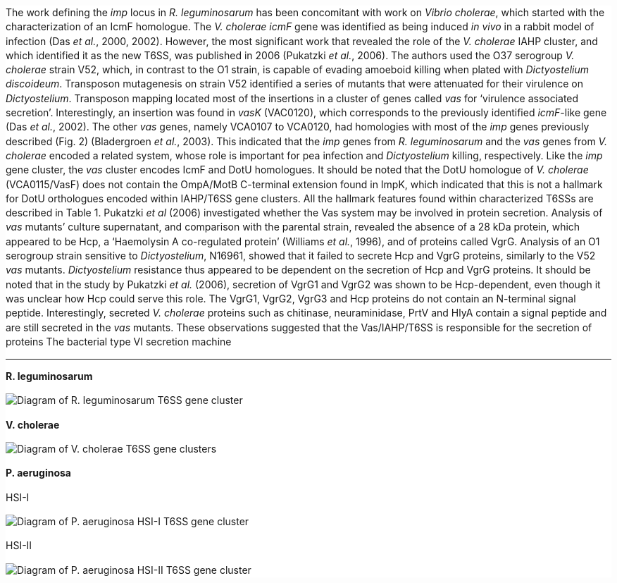 The work defining the *imp* locus in *R.* *leguminosarum* has been concomitant with work on *Vibrio cholerae*, which started with the characterization of an IcmF homologue. The *V.* *cholerae icmF* gene was identified as being induced *in vivo* in a rabbit model of infection (Das *et al.*, 2000, 2002). However, the most significant work that revealed the role of the *V.* *cholerae* IAHP cluster, and which identified it as the new T6SS, was published in 2006 (Pukatzki *et al.*, 2006). The authors used the O37 serogroup *V.* *cholerae* strain V52, which, in contrast to the O1 strain, is capable of evading amoeboid killing when plated with *Dictyostelium discoideum*. Transposon mutagenesis on strain V52 identified a series of mutants that were attenuated for their virulence on *Dictyostelium*. Transposon mapping located most of the insertions in a cluster of genes called *vas* for ‘virulence associated secretion’. Interestingly, an insertion was found in *vasK* (VAC0120), which corresponds to the previously identified *icmF*-like gene (Das *et al.*, 2002). The other *vas* genes, namely VCA0107 to VCA0120, had homologies with most of the *imp* genes previously described (Fig. 2) (Bladergroen *et al.*, 2003). This indicated that the *imp* genes from *R.* *leguminosarum* and the *vas* genes from *V.* *cholerae* encoded a related system, whose role is important for pea infection and *Dictyostelium* killing, respectively. Like the *imp* gene cluster, the *vas* cluster encodes IcmF and DotU homologues. It should be noted that the DotU homologue of *V.* *cholerae* (VCA0115/VasF) does not contain the OmpA/MotB C-terminal extension found in ImpK, which indicated that this is not a hallmark for DotU orthologues encoded within IAHP/T6SS gene clusters. All the hallmark features found within characterized T6SSs are described in Table 1. Pukatzki *et al* (2006) investigated whether the Vas system may be involved in protein secretion. Analysis of *vas* mutants’ culture supernatant, and comparison with the parental strain, revealed the absence of a 28 kDa protein, which appeared to be Hcp, a ‘Haemolysin A co-regulated protein’ (Williams *et al.*, 1996), and of proteins called VgrG. Analysis of an O1 serogroup strain sensitive to *Dictyostelium*, N16961, showed that it failed to secrete Hcp and VgrG proteins, similarly to the V52 *vas* mutants. *Dictyostelium* resistance thus appeared to be dependent on the secretion of Hcp and VgrG proteins. It should be noted that in the study by Pukatzki *et al.* (2006), secretion of VgrG1 and VgrG2 was shown to be Hcp-dependent, even though it was unclear how Hcp could serve this role. The VgrG1, VgrG2, VgrG3 and Hcp proteins do not contain an N-terminal signal peptide. Interestingly, secreted *V.* *cholerae* proteins such as chitinase, neuraminidase, PrtV and HlyA contain a signal peptide and are still secreted in the *vas* mutants. These observations suggested that the Vas/IAHP/T6SS is responsible for the secretion of proteins
The bacterial type VI secretion machine

---

**R. leguminosarum**

![Diagram of R. leguminosarum T6SS gene cluster](https://i.imgur.com/placeholder.png)

**V. cholerae**

![Diagram of V. cholerae T6SS gene clusters](https://i.imgur.com/placeholder.png)

**P. aeruginosa**

HSI-I

![Diagram of P. aeruginosa HSI-I T6SS gene cluster](https://i.imgur.com/placeholder.png)

HSI-II

![Diagram of P. aeruginosa HSI-II T6SS gene cluster](https://i.imgur.com/placeholder.png)
